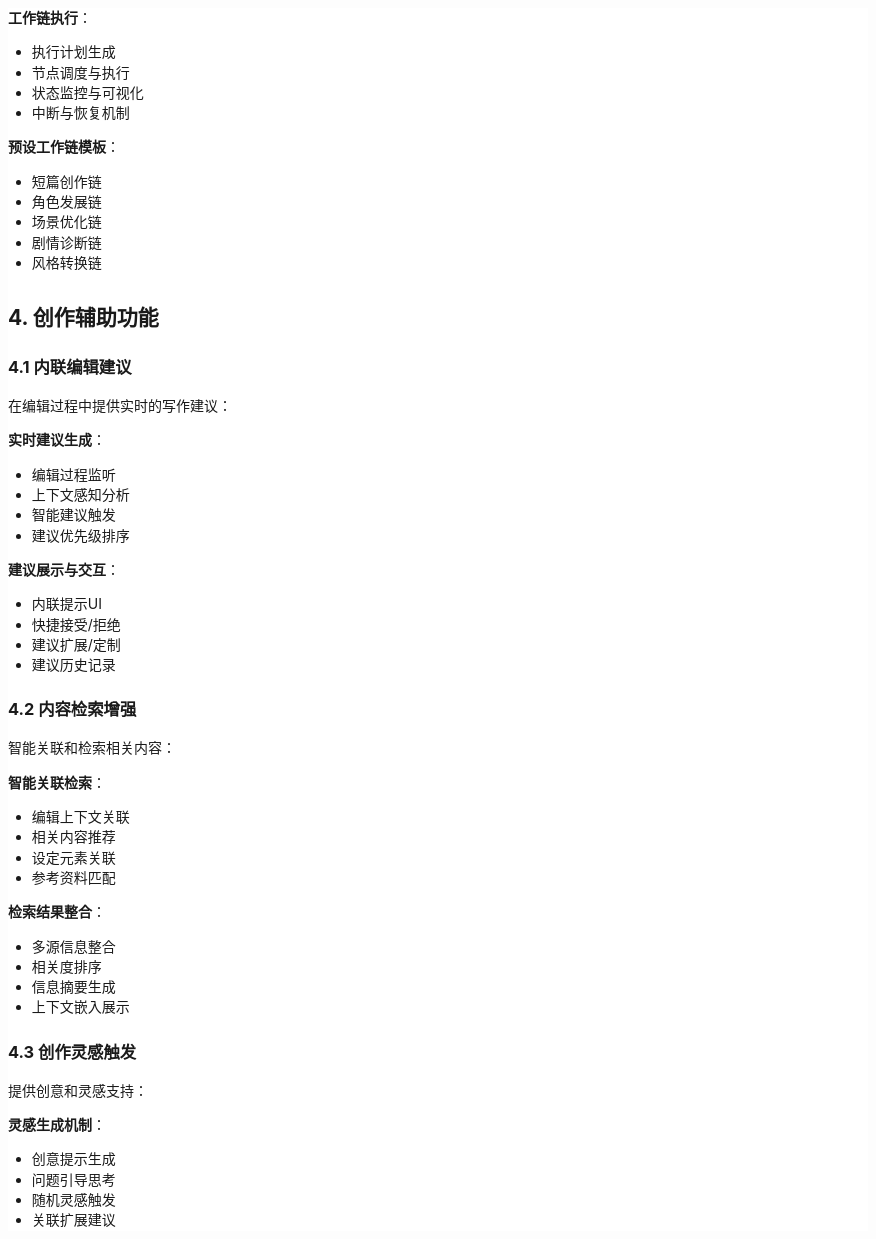 **工作链执行**：
- 执行计划生成
- 节点调度与执行
- 状态监控与可视化
- 中断与恢复机制

**预设工作链模板**：
- 短篇创作链
- 角色发展链
- 场景优化链
- 剧情诊断链
- 风格转换链

## 4. 创作辅助功能

### 4.1 内联编辑建议

在编辑过程中提供实时的写作建议：

**实时建议生成**：
- 编辑过程监听
- 上下文感知分析
- 智能建议触发
- 建议优先级排序

**建议展示与交互**：
- 内联提示UI
- 快捷接受/拒绝
- 建议扩展/定制
- 建议历史记录

### 4.2 内容检索增强

智能关联和检索相关内容：

**智能关联检索**：
- 编辑上下文关联
- 相关内容推荐
- 设定元素关联
- 参考资料匹配

**检索结果整合**：
- 多源信息整合
- 相关度排序
- 信息摘要生成
- 上下文嵌入展示

### 4.3 创作灵感触发

提供创意和灵感支持：

**灵感生成机制**：
- 创意提示生成
- 问题引导思考
- 随机灵感触发
- 关联扩展建议
